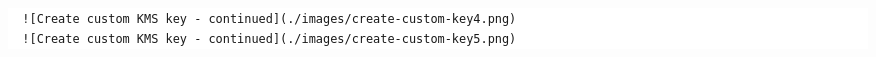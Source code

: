       ![Create custom KMS key - continued](./images/create-custom-key4.png)
      ![Create custom KMS key - continued](./images/create-custom-key5.png)